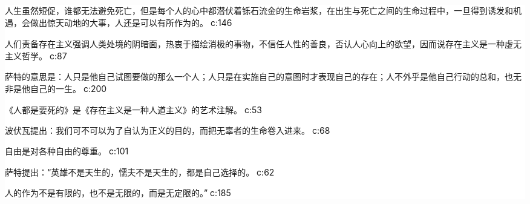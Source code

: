 人生虽然短促，谁都无法避免死亡，但是每个人的心中都潜伏着铄石流金的生命岩浆，在出生与死亡之间的生命过程中，一旦得到诱发和机遇，会做出惊天动地的大事，人还是可以有所作为的。 c:146

人们责备存在主义强调人类处境的阴暗面，热衷于描绘消极的事物，不信任人性的善良，否认人心向上的欲望，因而说存在主义是一种虚无主义哲学。 c:87

萨特的意思是：人只是他自己试图要做的那么一个人；人只是在实施自己的意图时才表现自己的存在；人不外乎是他自己行动的总和，也无非是他自己的一生。 c:200

《人都是要死的》是《存在主义是一种人道主义》的艺术注解。 c:53

波伏瓦提出：我们可不可以为了自认为正义的目的，而把无辜者的生命卷入进来。 c:68

自由是对各种自由的尊重。 c:101

萨特提出：“英雄不是天生的，懦夫不是天生的，都是自己选择的。 c:62

人的作为不是有限的，也不是无限的，而是无定限的。” c:185
